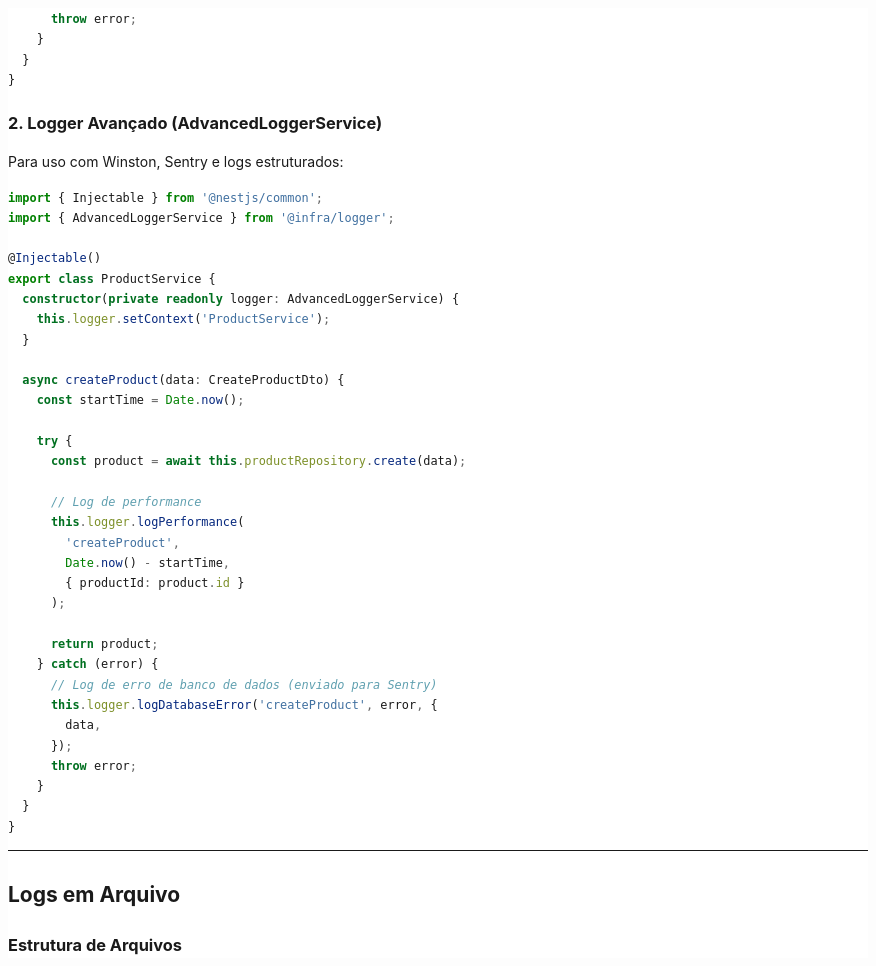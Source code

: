 ```typescript
      throw error;
    }
  }
}
```

### 2. Logger Avançado (AdvancedLoggerService)

Para uso com Winston, Sentry e logs estruturados:

```typescript
import { Injectable } from '@nestjs/common';
import { AdvancedLoggerService } from '@infra/logger';

@Injectable()
export class ProductService {
  constructor(private readonly logger: AdvancedLoggerService) {
    this.logger.setContext('ProductService');
  }

  async createProduct(data: CreateProductDto) {
    const startTime = Date.now();

    try {
      const product = await this.productRepository.create(data);
      
      // Log de performance
      this.logger.logPerformance(
        'createProduct',
        Date.now() - startTime,
        { productId: product.id }
      );

      return product;
    } catch (error) {
      // Log de erro de banco de dados (enviado para Sentry)
      this.logger.logDatabaseError('createProduct', error, {
        data,
      });
      throw error;
    }
  }
}
```

---

## Logs em Arquivo

### Estrutura de Arquivos
